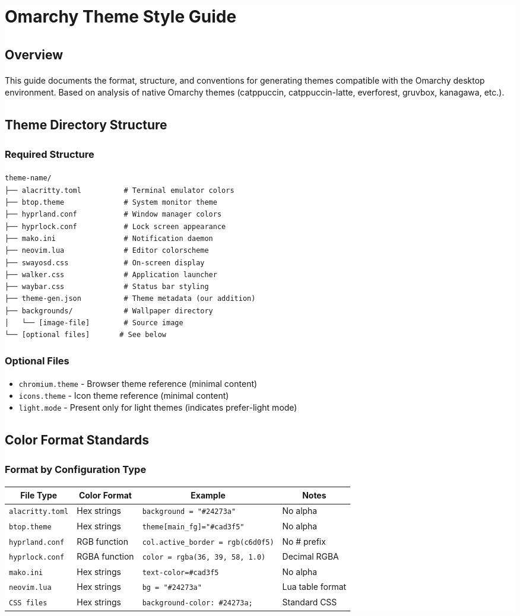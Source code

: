 # Omarchy Theme Style Guide

## Overview
This guide documents the format, structure, and conventions for generating themes compatible with the Omarchy desktop environment. Based on analysis of native Omarchy themes (catppuccin, catppuccin-latte, everforest, gruvbox, kanagawa, etc.).

## Theme Directory Structure

### Required Structure
```
theme-name/
├── alacritty.toml          # Terminal emulator colors
├── btop.theme              # System monitor theme  
├── hyprland.conf           # Window manager colors
├── hyprlock.conf           # Lock screen appearance
├── mako.ini                # Notification daemon
├── neovim.lua              # Editor colorscheme
├── swayosd.css             # On-screen display
├── walker.css              # Application launcher
├── waybar.css              # Status bar styling
├── theme-gen.json          # Theme metadata (our addition)
├── backgrounds/            # Wallpaper directory
│   └── [image-file]        # Source image
└── [optional files]       # See below
```

### Optional Files
- `chromium.theme` - Browser theme reference (minimal content)
- `icons.theme` - Icon theme reference (minimal content)  
- `light.mode` - Present only for light themes (indicates prefer-light mode)

## Color Format Standards

### Format by Configuration Type

| File Type | Color Format | Example | Notes |
|-----------|-------------|---------|-------|
| `alacritty.toml` | Hex strings | `background = "#24273a"` | No alpha |
| `btop.theme` | Hex strings | `theme[main_fg]="#cad3f5"` | No alpha |
| `hyprland.conf` | RGB function | `col.active_border = rgb(c6d0f5)` | No # prefix |
| `hyprlock.conf` | RGBA function | `color = rgba(36, 39, 58, 1.0)` | Decimal RGBA |
| `mako.ini` | Hex strings | `text-color=#cad3f5` | No alpha |
| `neovim.lua` | Hex strings | `bg = "#24273a"` | Lua table format |
| `CSS files` | Hex strings | `background-color: #24273a;` | Standard CSS |
